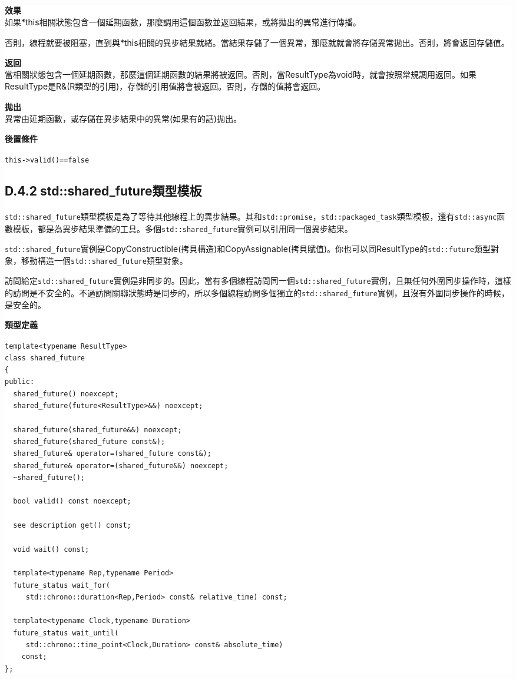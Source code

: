 **效果**<br>
如果*this相關狀態包含一個延期函數，那麼調用這個函數並返回結果，或將拋出的異常進行傳播。

否則，線程就要被阻塞，直到與*this相關的異步結果就緒。當結果存儲了一個異常，那麼就就會將存儲異常拋出。否則，將會返回存儲值。

**返回**<br>
當相關狀態包含一個延期函數，那麼這個延期函數的結果將被返回。否則，當ResultType為void時，就會按照常規調用返回。如果ResultType是R&(R類型的引用)，存儲的引用值將會被返回。否則，存儲的值將會返回。

**拋出**<br>
異常由延期函數，或存儲在異步結果中的異常(如果有的話)拋出。

**後置條件**

```
this->valid()==false
```

## D.4.2 std::shared_future類型模板

`std::shared_future`類型模板是為了等待其他線程上的異步結果。其和`std::promise`，`std::packaged_task`類型模板，還有`std::async`函數模板，都是為異步結果準備的工具。多個`std::shared_future`實例可以引用同一個異步結果。

`std::shared_future`實例是CopyConstructible(拷貝構造)和CopyAssignable(拷貝賦值)。你也可以同ResultType的`std::future`類型對象，移動構造一個`std::shared_future`類型對象。

訪問給定`std::shared_future`實例是非同步的。因此，當有多個線程訪問同一個`std::shared_future`實例，且無任何外圍同步操作時，這樣的訪問是不安全的。不過訪問關聯狀態時是同步的，所以多個線程訪問多個獨立的`std::shared_future`實例，且沒有外圍同步操作的時候，是安全的。

**類型定義**

```
template<typename ResultType>
class shared_future
{
public:
  shared_future() noexcept;
  shared_future(future<ResultType>&&) noexcept;
  
  shared_future(shared_future&&) noexcept;
  shared_future(shared_future const&);
  shared_future& operator=(shared_future const&);
  shared_future& operator=(shared_future&&) noexcept;
  ~shared_future();

  bool valid() const noexcept;

  see description get() const;

  void wait() const;

  template<typename Rep,typename Period>
  future_status wait_for(
     std::chrono::duration<Rep,Period> const& relative_time) const;

  template<typename Clock,typename Duration>
  future_status wait_until(
     std::chrono::time_point<Clock,Duration> const& absolute_time)
    const;
};
```

